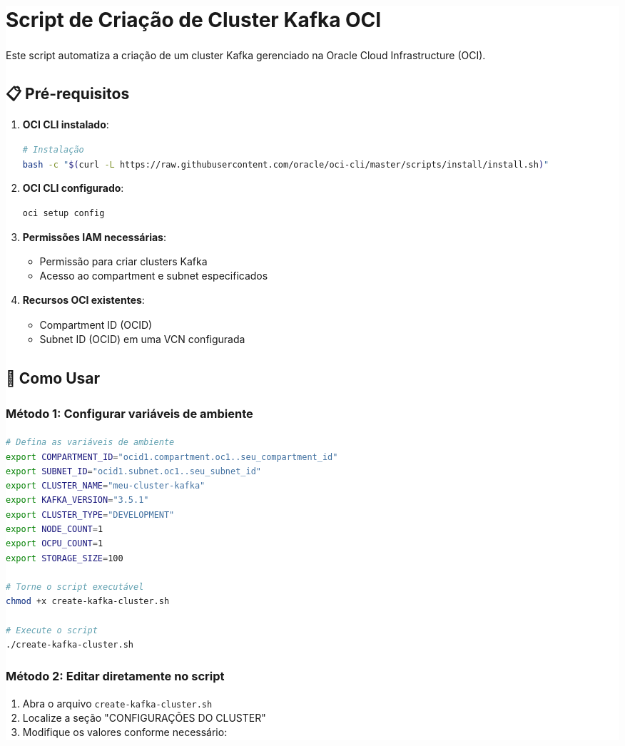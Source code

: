 # Script de Criação de Cluster Kafka OCI

Este script automatiza a criação de um cluster Kafka gerenciado na Oracle Cloud Infrastructure (OCI).

## 📋 Pré-requisitos

1. **OCI CLI instalado**: 
   ```bash
   # Instalação
   bash -c "$(curl -L https://raw.githubusercontent.com/oracle/oci-cli/master/scripts/install/install.sh)"
   ```

2. **OCI CLI configurado**:
   ```bash
   oci setup config
   ```

3. **Permissões IAM necessárias**:
   - Permissão para criar clusters Kafka
   - Acesso ao compartment e subnet especificados

4. **Recursos OCI existentes**:
   - Compartment ID (OCID)
   - Subnet ID (OCID) em uma VCN configurada

## 🚀 Como Usar

### Método 1: Configurar variáveis de ambiente

```bash
# Defina as variáveis de ambiente
export COMPARTMENT_ID="ocid1.compartment.oc1..seu_compartment_id"
export SUBNET_ID="ocid1.subnet.oc1..seu_subnet_id"
export CLUSTER_NAME="meu-cluster-kafka"
export KAFKA_VERSION="3.5.1"
export CLUSTER_TYPE="DEVELOPMENT"
export NODE_COUNT=1
export OCPU_COUNT=1
export STORAGE_SIZE=100

# Torne o script executável
chmod +x create-kafka-cluster.sh

# Execute o script
./create-kafka-cluster.sh
```

### Método 2: Editar diretamente no script

1. Abra o arquivo `create-kafka-cluster.sh`
2. Localize a seção "CONFIGURAÇÕES DO CLUSTER"
3. Modifique os valores conforme necessário:
